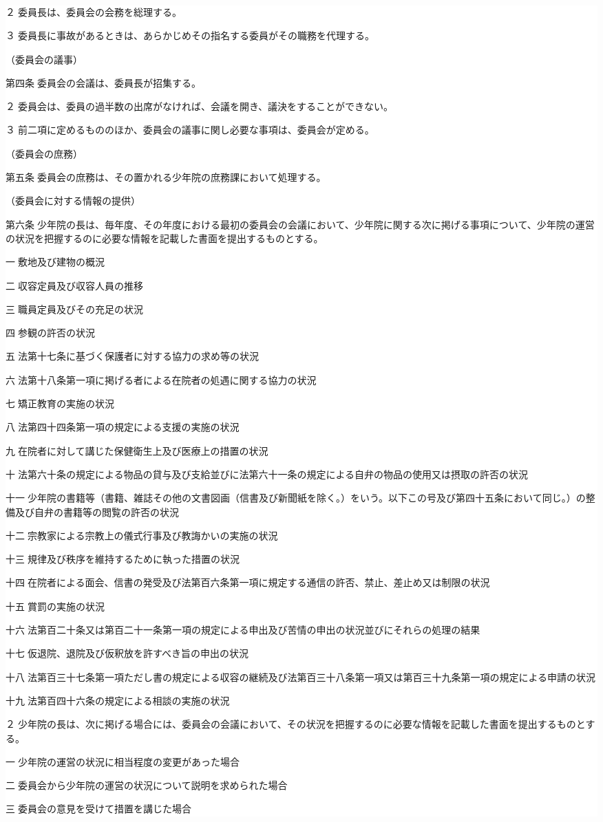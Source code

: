 ２ 委員長は、委員会の会務を総理する。

３ 委員長に事故があるときは、あらかじめその指名する委員がその職務を代理する。

（委員会の議事）

第四条 委員会の会議は、委員長が招集する。

２ 委員会は、委員の過半数の出席がなければ、会議を開き、議決をすることができない。

３ 前二項に定めるもののほか、委員会の議事に関し必要な事項は、委員会が定める。

（委員会の庶務）

第五条 委員会の庶務は、その置かれる少年院の庶務課において処理する。

（委員会に対する情報の提供）

第六条 少年院の長は、毎年度、その年度における最初の委員会の会議において、少年院に関する次に掲げる事項について、少年院の運営の状況を把握するのに必要な情報を記載した書面を提出するものとする。

一 敷地及び建物の概況

二 収容定員及び収容人員の推移

三 職員定員及びその充足の状況

四 参観の許否の状況

五 法第十七条に基づく保護者に対する協力の求め等の状況

六 法第十八条第一項に掲げる者による在院者の処遇に関する協力の状況

七 矯正教育の実施の状況

八 法第四十四条第一項の規定による支援の実施の状況

九 在院者に対して講じた保健衛生上及び医療上の措置の状況

十 法第六十条の規定による物品の貸与及び支給並びに法第六十一条の規定による自弁の物品の使用又は摂取の許否の状況

十一 少年院の書籍等（書籍、雑誌その他の文書図画（信書及び新聞紙を除く。）をいう。以下この号及び第四十五条において同じ。）の整備及び自弁の書籍等の閲覧の許否の状況

十二 宗教家による宗教上の儀式行事及び教誨かいの実施の状況

十三 規律及び秩序を維持するために執った措置の状況

十四 在院者による面会、信書の発受及び法第百六条第一項に規定する通信の許否、禁止、差止め又は制限の状況

十五 賞罰の実施の状況

十六 法第百二十条又は第百二十一条第一項の規定による申出及び苦情の申出の状況並びにそれらの処理の結果

十七 仮退院、退院及び仮釈放を許すべき旨の申出の状況

十八 法第百三十七条第一項ただし書の規定による収容の継続及び法第百三十八条第一項又は第百三十九条第一項の規定による申請の状況

十九 法第百四十六条の規定による相談の実施の状況

２ 少年院の長は、次に掲げる場合には、委員会の会議において、その状況を把握するのに必要な情報を記載した書面を提出するものとする。

一 少年院の運営の状況に相当程度の変更があった場合

二 委員会から少年院の運営の状況について説明を求められた場合

三 委員会の意見を受けて措置を講じた場合
